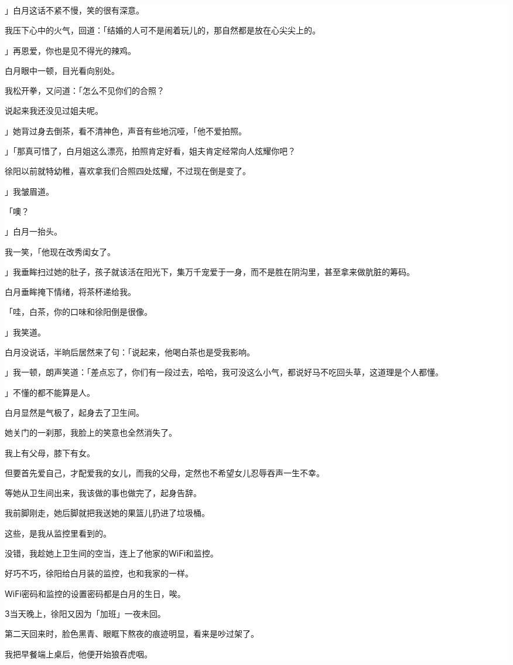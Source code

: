 」白月这话不紧不慢，笑的很有深意。

我压下心中的火气，回道：「结婚的人可不是闹着玩儿的，那自然都是放在心尖尖上的。

」再恩爱，你也是见不得光的辣鸡。

白月眼中一顿，目光看向别处。

我松开拳，又问道：「怎么不见你们的合照？

说起来我还没见过姐夫呢。

」她背过身去倒茶，看不清神色，声音有些地沉哑，「他不爱拍照。

」「那真可惜了，白月姐这么漂亮，拍照肯定好看，姐夫肯定经常向人炫耀你吧？

徐阳以前就特幼稚，喜欢拿我们合照四处炫耀，不过现在倒是变了。

」我皱眉道。

「噢？

」白月一抬头。

我一笑，「他现在改秀闺女了。

」我垂眸扫过她的肚子，孩子就该活在阳光下，集万千宠爱于一身，而不是胜在阴沟里，甚至拿来做肮脏的筹码。

白月垂眸掩下情绪，将茶杯递给我。

「哇，白茶，你的口味和徐阳倒是很像。

」我笑道。

白月没说话，半晌后居然来了句：「说起来，他喝白茶也是受我影响。

」我一顿，朗声笑道：「差点忘了，你们有一段过去，哈哈，我可没这么小气，都说好马不吃回头草，这道理是个人都懂。

」不懂的都不能算是人。

白月显然是气极了，起身去了卫生间。

她关门的一刹那，我脸上的笑意也全然消失了。

我上有父母，膝下有女。

但要首先爱自己，才配爱我的女儿，而我的父母，定然也不希望女儿忍辱吞声一生不幸。

等她从卫生间出来，我该做的事也做完了，起身告辞。

我前脚刚走，她后脚就把我送她的果篮儿扔进了垃圾桶。

这些，是我从监控里看到的。

没错，我趁她上卫生间的空当，连上了他家的WiFi和监控。

好巧不巧，徐阳给白月装的监控，也和我家的一样。

WiFi密码和监控的设置密码都是白月的生日，唉。

3当天晚上，徐阳又因为「加班」一夜未回。

第二天回来时，脸色黑青、眼眶下熬夜的痕迹明显，看来是吵过架了。

我把早餐端上桌后，他便开始狼吞虎咽。
